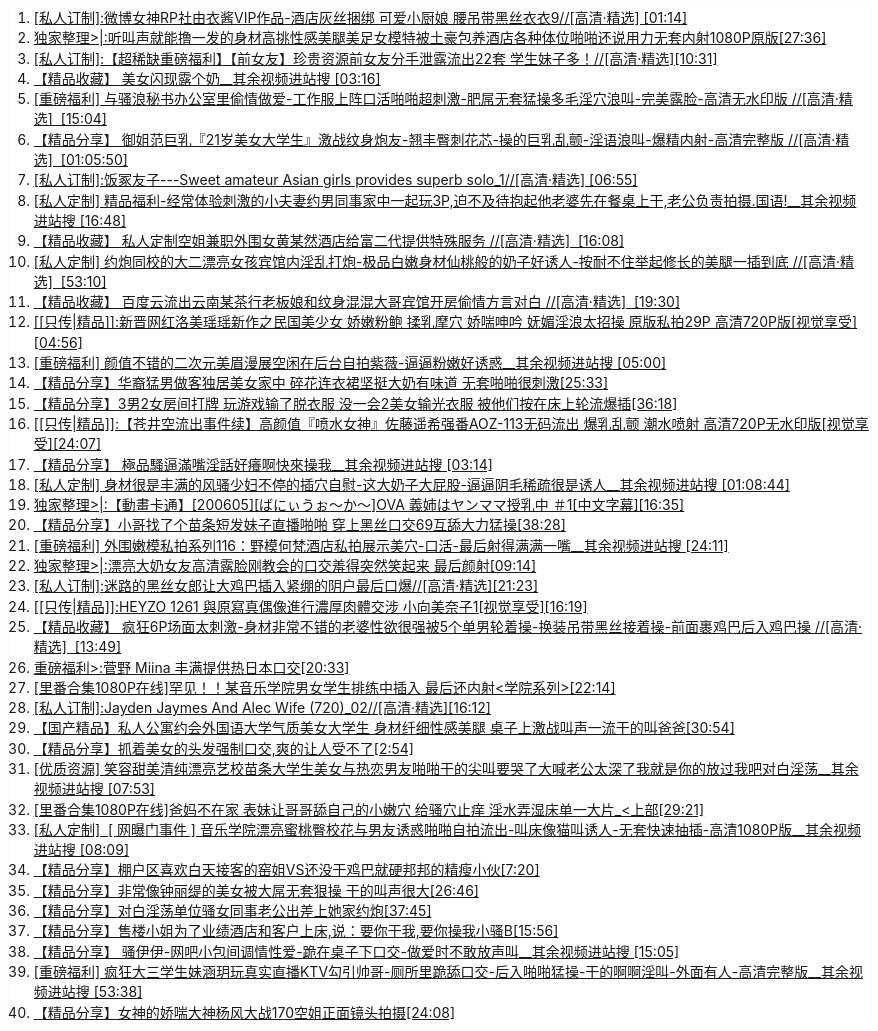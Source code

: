 1. [ [私人订制]:微博女神RP社由衣酱VIP作品-酒店灰丝捆绑 可爱小厨娘 腰吊带黑丝衣衣9//[高清·精选] [01:14] ]( https://yuese100.com/embed/14677)
1. [ 独家整理&gt;|:听叫声就能撸一发的身材高挑性感美腿美足女模特被土豪包养酒店各种体位啪啪还说用力无套内射1080P原版[27:36] ]( https://ppx220.com/embed/30662)
1. [ [私人订制]:【超稀缺重磅福利】【前女友】珍贵资源前女友分手泄露流出22套 学生妹子多！//[高清·精选][10:31] ]( https://yuese100.com/embed/22770)
1. [ 【精品收藏】 美女闪现露个奶__其余视频进站搜 [03:16] ]( https://baiduyunkan.com/embed/2132217010d5fec0649e57936ac5b2b5f5554?id=5658)
1. [ [重磅福利] 与骚浪秘书办公室里偷情做爱-工作服上阵口活啪啪超刺激-肥屌无套猛操多毛淫穴浪叫-完美露脸-高清无水印版 //[高清·精选]&nbsp; [15:04] ]( https://baiduyunkan.com/embed/21322171091c8fc5f86297c45e346c0542e2f?id=1420)
1. [ 【精品分享】 御姐范巨乳『21岁美女大学生』激战纹身炮友-翘丰臀刺花芯-操的巨乳乱颤-淫语浪叫-爆精内射-高清完整版 //[高清·精选]&nbsp; [01:05:50] ]( https://baiduyunkan.com/embed/2132228942a2e210639a5e3a152d9916a2988?id=3078)
1. [ [私人订制]:饭冢友子---Sweet amateur Asian girls provides superb solo_1//[高清·精选] [06:55] ]( https://yuese100.com/embed/11109)
1. [ [私人定制] 精品福利-经常体验刺激的小夫妻约男同事家中一起玩3P,迫不及待抱起他老婆先在餐桌上干,老公负责拍摄.国语!__其余视频进站搜 [16:48] ]( https://baiduyunkan.com/embed/213222400cae8a86d0f8ca15357f61d401522?id=5315)
1. [ 【精品收藏】 私人定制空姐兼职外围女黄某然酒店给富二代提供特殊服务 //[高清·精选]&nbsp; [16:08] ]( https://baiduyunkan.com/embed/213222f9ab4b4f93b547a1a5556b4eea0f6cf?id=5201)
1. [ [私人定制] 约炮同校的大二漂亮女孩宾馆内淫乱打炮-极品白嫩身材仙桃般的奶子好诱人-按耐不住举起修长的美腿一插到底 //[高清·精选]&nbsp; [53:10] ]( https://baiduyunkan.com/embed/2132251a151040014612d51bf28916f3fa8c3?id=5430)
1. [ 【精品收藏】 百度云流出云南某茶行老板娘和纹身混混大哥宾馆开房偷情方言对白 //[高清·精选]&nbsp; [19:30] ]( https://baiduyunkan.com/embed/213220c80331893d21e39c66b3719442a600b?id=5025)
1. [ [[只传|精品]]:新晋网红洛美瑶瑶新作之民国美少女 娇嫩粉鲍 揉乳摩穴 娇喘呻吟 妩媚淫浪太招操 原版私拍29P 高清720P版[视觉享受][04:56] ]( https://yaoshe122.com/embed/21750)
1. [ [重磅福利] 颜值不错的二次元美眉漫展空闲在后台自拍紫薇-逼逼粉嫩好诱惑__其余视频进站搜 [05:00] ]( https://baiduyunkan.com/embed/21322042692883dada9bf0a8ee46b8d0d58da?id=6532)
1. [ 【精品分享】华裔猛男做客独居美女家中 碎花连衣裙坚挺大奶有味道 无套啪啪很刺激[25:33] ]( https://www.666dav.com/vod/131163/)
1. [ 【精品分享】3男2女房间打牌 玩游戏输了脱衣服 没一会2美女输光衣服 被他们按在床上轮流爆插[36:18] ]( https://www.666dav.com/vod/131167/)
1. [ [[只传|精品]]:【苍井空流出事件续】高颜值『喷水女神』佐藤遥希强番AOZ-113无码流出 爆乳乱颤 潮水喷射 高清720P无水印版[视觉享受][24:07] ]( https://yaoshe122.com/embed/24998)
1. [ 【精品分享】 極品騷逼滿嘴淫話好癢啊快來操我__其余视频进站搜 [03:14] ]( https://baiduyunkan.com/embed/21322288626e2aa9889932fe34279c795f21e?id=4408)
1. [ [私人定制] 身材很是丰满的风骚少妇不停的插穴自慰-这大奶子大屁股-逼逼阴毛稀疏很是诱人__其余视频进站搜 [01:08:44] ]( https://baiduyunkan.com/embed/2132227b7831fe755045729dc0e667df720aa?id=6080)
1. [ 独家整理&gt;|:【動畫卡通】[200605][ばにぃうぉ～か～]OVA 義姉はヤンママ授乳中 ＃1[中文字幕][16:35] ]( https://ppx220.com/embed/40670)
1. [ 【精品分享】小哥找了个苗条短发妹子直播啪啪 穿上黑丝口交69互舔大力猛操[38:28] ]( https://www.666dav.com/vod/69452/)
1. [ [重磅福利] 外围嫩模私拍系列116：野模何梵酒店私拍展示美穴-口活-最后射得满满一嘴__其余视频进站搜 [24:11] ]( https://baiduyunkan.com/embed/2132229044e73a6dc6b8703d94c17e2f14186?id=2206)
1. [ 独家整理&gt;|:漂亮大奶女友高清露脸刚教会的口交羞得突然笑起来 最后颜射[09:14] ]( https://ppx220.com/embed/19134)
1. [ [私人订制]:迷路的黑丝女郎让大鸡巴插入紧绷的阴户最后口爆//[高清·精选][21:23] ]( https://yuese100.com/embed/19797)
1. [ [[只传|精品]]:HEYZO 1261 與原寫真偶像進行濃厚肉體交涉 小向美奈子1[视觉享受][16:19] ]( https://yaoshe122.com/embed/29413)
1. [ 【精品收藏】 疯狂6P场面太刺激-身材非常不错的老婆性欲很强被5个单男轮着操-换装吊带黑丝接着操-前面裹鸡巴后入鸡巴操 //[高清·精选]&nbsp; [13:49] ]( https://baiduyunkan.com/embed/21322239e9483ccb9abcacfebd4062a88efab?id=4921)
1. [ 重磅福利&gt;:菅野 Miina 丰满提供热日本口交[20:33] ]( https://hctv3.xyz/embed/4627)
1. [ [里番合集1080P在线]罕见！！某音乐学院男女学生排练中插入 最后还内射&lt;学院系列&gt;[22:14] ]( https://xxhu71.com/embed/39)
1. [ [私人订制]:Jayden Jaymes And Alec Wife (720)_02//[高清·精选][16:12] ]( https://yuese100.com/embed/8795)
1. [ 【国产精品】私人公寓约会外国语大学气质美女大学生 身材纤细性感美腿 桌子上激战叫声一流干的叫爸爸[30:54] ]( https://www.666dav.com/vod/131168/)
1. [ 【精品分享】抓着美女的头发强制口交,爽的让人受不了[2:54] ]( https://ppse080.com/play/video.php?id=62)
1. [ [优质资源] 笑容甜美清纯漂亮艺校苗条大学生美女与热恋男友啪啪干的尖叫要哭了大喊老公太深了我就是你的放过我吧对白淫荡__其余视频进站搜 [07:53] ]( https://baiduyunkan.com/embed/21322274aaae0a84eef808cb4a6c59f6cda76?id=5260)
1. [ [里番合集1080P在线]爸妈不在家 表妹让哥哥舔自己的小嫩穴 给骚穴止痒 淫水弄湿床单一大片_&lt;上部[29:21] ]( https://xxhu71.com/embed/857)
1. [ [私人定制]&nbsp; [ 网曝门事件 ] 音乐学院漂亮蜜桃臀校花与男友诱惑啪啪自拍流出-叫床像猫叫诱人-无套快速抽插-高清1080P版__其余视频进站搜 [08:09] ]( https://baiduyunkan.com/embed/2132211bdd5ec8ed663323a288ced5bd73460?id=408)
1. [ 【精品分享】棚户区喜欢白天接客的窑姐VS还没干鸡巴就硬邦邦的精瘦小伙[7:20] ]( https://ppse080.com/play/video.php?id=61)
1. [ 【精品分享】非常像钟丽缇的美女被大屌无套狠操 干的叫声很大[26:46] ]( https://ppse080.com/play/video.php?id=11)
1. [ 【精品分享】对白淫荡单位骚女同事老公出差上她家约炮[37:45] ]( https://ppse080.com/play/video.php?id=17)
1. [ 【精品分享】售楼小姐为了业绩酒店和客户上床,说：要你干我,要你操我小骚B[15:56] ]( https://ppse080.com/play/video.php?id=12)
1. [ 【精品分享】 骚伊伊-网吧小包间调情性爱-跪在桌子下口交-做爱时不敢放声叫__其余视频进站搜 [15:05] ]( https://baiduyunkan.com/embed/21322230d52403d10927baaf6dbaf582423ef?id=6697)
1. [ [重磅福利] 疯狂大三学生妹涵玥玩真实直播KTV勾引帅哥-厕所里跪舔口交-后入啪啪猛操-干的啊啊淫叫-外面有人-高清完整版__其余视频进站搜 [53:38] ]( https://baiduyunkan.com/embed/2132250617593d2330eafd35efbdfcfe55379?id=4925)
1. [ 【精品分享】女神的娇喘大神杨风大战170空姐正面镜头拍摄[24:08] ]( https://ppse080.com/play/video.php?id=55)
